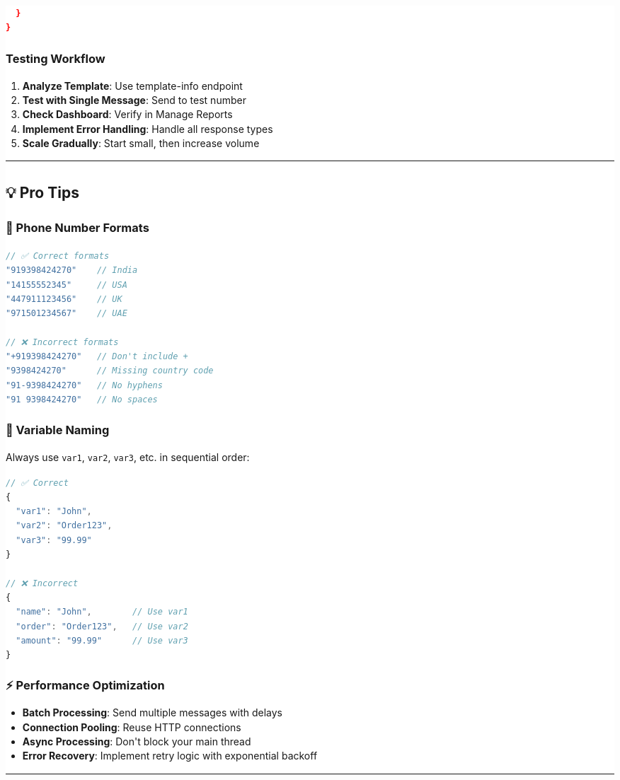 ```json
  }
}
```

### **Testing Workflow**
1. **Analyze Template**: Use template-info endpoint
2. **Test with Single Message**: Send to test number
3. **Check Dashboard**: Verify in Manage Reports
4. **Implement Error Handling**: Handle all response types
5. **Scale Gradually**: Start small, then increase volume

---

## 💡 **Pro Tips**

### **📱 Phone Number Formats**
```javascript
// ✅ Correct formats
"919398424270"    // India
"14155552345"     // USA  
"447911123456"    // UK
"971501234567"    // UAE

// ❌ Incorrect formats
"+919398424270"   // Don't include +
"9398424270"      // Missing country code  
"91-9398424270"   // No hyphens
"91 9398424270"   // No spaces
```

### **🔄 Variable Naming**
Always use `var1`, `var2`, `var3`, etc. in sequential order:
```javascript
// ✅ Correct
{
  "var1": "John",
  "var2": "Order123", 
  "var3": "99.99"
}

// ❌ Incorrect
{
  "name": "John",        // Use var1
  "order": "Order123",   // Use var2
  "amount": "99.99"      // Use var3
}
```

### **⚡ Performance Optimization**
- **Batch Processing**: Send multiple messages with delays
- **Connection Pooling**: Reuse HTTP connections
- **Async Processing**: Don't block your main thread
- **Error Recovery**: Implement retry logic with exponential backoff

---